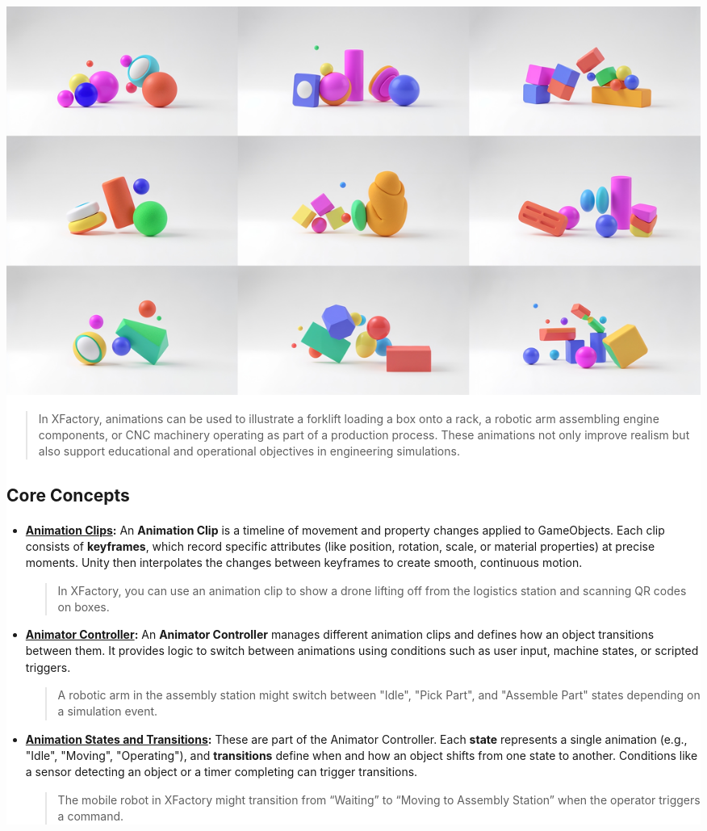 ![F10](/Figures/B3/F10.jpeg)

> In XFactory, animations can be used to illustrate a forklift loading a box onto a rack, a robotic arm assembling engine components, or CNC machinery operating as part of a production process. These animations not only improve realism but also support educational and operational objectives in engineering simulations.


## Core Concepts

- **[Animation Clips](https://docs.unity3d.com/6000.1/Documentation/Manual/AnimationClips.html):** An **Animation Clip** is a timeline of movement and property changes applied to GameObjects. Each clip consists of **keyframes**, which record specific attributes (like position, rotation, scale, or material properties) at precise moments. Unity then interpolates the changes between keyframes to create smooth, continuous motion.  
  > In XFactory, you can use an animation clip to show a drone lifting off from the logistics station and scanning QR codes on boxes.

- **[Animator Controller](https://docs.unity3d.com/6000.1/Documentation/Manual/class-AnimatorController.html):** An **Animator Controller** manages different animation clips and defines how an object transitions between them. It provides logic to switch between animations using conditions such as user input, machine states, or scripted triggers.  
  > A robotic arm in the assembly station might switch between "Idle", "Pick Part", and "Assemble Part" states depending on a simulation event.

- **[Animation States and Transitions](https://docs.unity3d.com/6000.1/Documentation/Manual/StateMachineTransitions.html):** These are part of the Animator Controller. Each **state** represents a single animation (e.g., "Idle", "Moving", "Operating"), and **transitions** define when and how an object shifts from one state to another. Conditions like a sensor detecting an object or a timer completing can trigger transitions.  
  > The mobile robot in XFactory might transition from “Waiting” to “Moving to Assembly Station” when the operator triggers a command.
